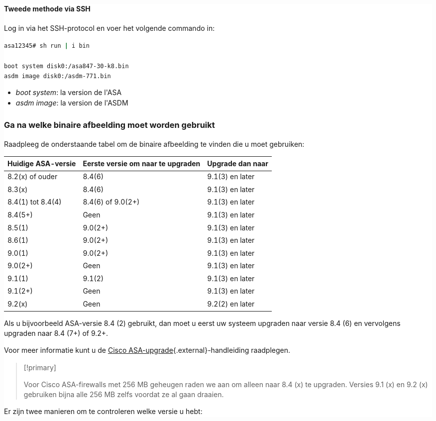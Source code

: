 
#### Tweede methode via SSH

Log in via het SSH-protocol en voer het volgende commando in:


```sh
asa12345# sh run | i bin

boot system disk0:/asa847-30-k8.bin
asdm image disk0:/asdm-771.bin
```

- *boot system*: la version de l'ASA
- *asdm image*: la version de l'ASDM


### Ga na welke binaire afbeelding moet worden gebruikt

Raadpleeg de onderstaande tabel om de binaire afbeelding te vinden die u moet gebruiken:

|Huidige ASA-versie|Eerste versie om naar te upgraden|Upgrade dan naar|
|---|---|---|
|8.2(x) of ouder|8.4(6)|9.1(3) en later|
|8.3(x)|8.4(6)|9.1(3) en later|
|8.4(1) tot 8.4(4)|8.4(6) of 9.0(2+)|9.1(3) en later|
|8.4(5+)|Geen|9.1(3) en later|
|8.5(1)|9.0(2+)|9.1(3) en later|
|8.6(1)|9.0(2+)|9.1(3) en later|
|9.0(1)|9.0(2+)|9.1(3) en later|
|9.0(2+)|Geen|9.1(3) en later|
|9.1(1)|9.1(2)|9.1(3) en later|
|9.1(2+)|Geen|9.1(3) en later|
|9.2(x)|Geen|9.2(2) en later|

Als u bijvoorbeeld ASA-versie 8.4 (2) gebruikt, dan moet u eerst uw systeem upgraden naar versie 8.4 (6) en vervolgens upgraden naar 8.4 (7+) of 9.2+.


Voor meer informatie kunt u de [Cisco ASA-upgrade](https://www.cisco.com/c/en/us/td/docs/security/asa/migration/upgrade/upgrade.html){.external}-handleiding raadplegen.

> [!primary]
>
> Voor Cisco ASA-firewalls met 256 MB geheugen raden we aan om alleen naar 8.4 (x) te upgraden. Versies 9.1 (x) en 9.2 (x) gebruiken bijna alle 256 MB zelfs voordat ze al gaan draaien.
>

Er zijn twee manieren om te controleren welke versie u hebt:
